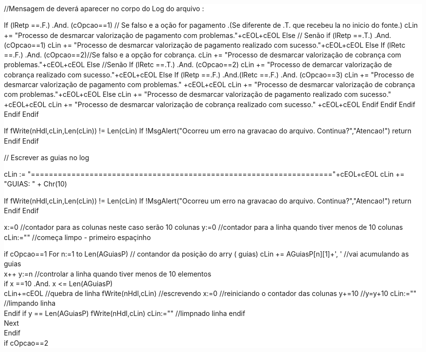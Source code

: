 //Mensagem de deverá aparecer no corpo do Log do arquivo :

If (lRetp ==.F.) .And. (cOpcao==1) // Se falso  e a oção for pagamento .(Se diferente de .T. que recebeu la no inicio do fonte.)
	cLin += "Processo de desmarcar valorização de pagamento com problemas."+cEOL+cEOL
Else // Senão
	if (lRetp ==.T.) .And. (cOpcao==1)
		cLin += "Processo de desmarcar valorização de pagamento realizado com sucesso."+cEOL+cEOL
	Else
		If (lRetc ==.F.) .And. (cOpcao==2)//Se falso e a opção for cobrança.
			cLin += "Processo de desmarcar valorização de cobrança com problemas."+cEOL+cEOL
		Else //Senão
			If (lRetc ==.T.) .And. (cOpcao==2)
				cLin += "Processo de demarcar valorização de cobrança  realizado com sucesso."+cEOL+cEOL
			Else
				If (lRetp ==.F.) .And.(lRetc ==.F.) .And. (cOpcao==3)
					cLin += "Processo de desmarcar valorização de pagamento com problemas." +cEOL+cEOL
					cLin += "Processo de desmarcar valorização de cobrança com problemas."+cEOL+cEOL
				Else
					cLin += "Processo de desmarcar valorização de pagamento realizado com sucesso." +cEOL+cEOL
					cLin += "Processo de desmarcar valorização de cobrança  realizado com sucesso."  +cEOL+cEOL
				Endif
			Endif
		Endif
	Endif
Endif

If fWrite(nHdl,cLin,Len(cLin)) != Len(cLin)
	If !MsgAlert("Ocorreu um erro na gravacao do arquivo. Continua?","Atencao!")
		return
	Endif
Endif

//	Escrever as  guias no log 

cLin := "==================================================================="+cEOL+cEOL 
cLin += "GUIAS: " + Chr(10)   

If fWrite(nHdl,cLin,Len(cLin)) != Len(cLin)
	If !MsgAlert("Ocorreu um erro na gravacao do arquivo. Continua?","Atencao!")
		return
	Endif
Endif    
               
x:=0 //contador para as colunas neste caso serão 10 colunas 
y:=0 //contador para a linha quando tiver menos de 10 colunas 
cLin:="" //começa limpo - primeiro espaçinho

if cOpcao==1 
	For n:=1 to Len(AGuiasP) // contandor da posição do arry ( guias)
		cLin += AGuiasP[n][1]+', '  //vai acumulando as guias		
		x++ 
		y:=n //controlar a linha quando tiver menos de 10 elementos    
		if x ==10 .And. x <= Len(AGuiasP)  
			cLin+=cEOL  //quebra de linha 
			fWrite(nHdl,cLin) //escrevendo 
			x:=0  //reiniciando o contador das colunas
			y+=10 //y=y+10
	   		cLin:="" //limpando linha 	
		Endif 
		if y == Len(AGuiasP)
			fWrite(nHdl,cLin)
			cLin:=""  //limpnado linha 
	    endif      
	Next  
Endif	
if cOpcao==2 